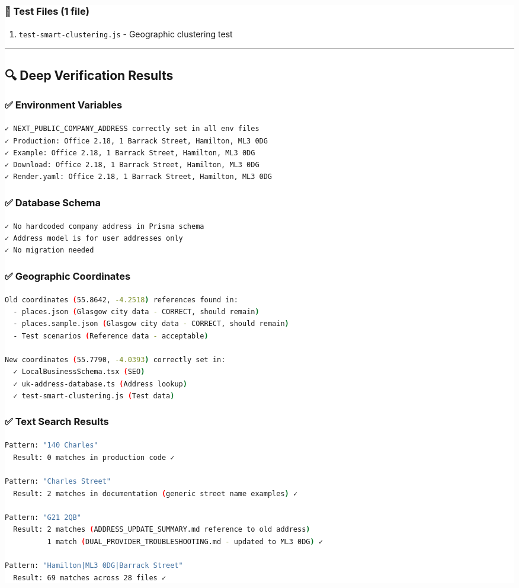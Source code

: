 ### 🧪 Test Files (1 file)
1. `test-smart-clustering.js` - Geographic clustering test

---

## 🔍 Deep Verification Results

### ✅ Environment Variables
```bash
✓ NEXT_PUBLIC_COMPANY_ADDRESS correctly set in all env files
✓ Production: Office 2.18, 1 Barrack Street, Hamilton, ML3 0DG
✓ Example: Office 2.18, 1 Barrack Street, Hamilton, ML3 0DG
✓ Download: Office 2.18, 1 Barrack Street, Hamilton, ML3 0DG
✓ Render.yaml: Office 2.18, 1 Barrack Street, Hamilton, ML3 0DG
```

### ✅ Database Schema
```bash
✓ No hardcoded company address in Prisma schema
✓ Address model is for user addresses only
✓ No migration needed
```

### ✅ Geographic Coordinates
```bash
Old coordinates (55.8642, -4.2518) references found in:
  - places.json (Glasgow city data - CORRECT, should remain)
  - places.sample.json (Glasgow city data - CORRECT, should remain)
  - Test scenarios (Reference data - acceptable)

New coordinates (55.7790, -4.0393) correctly set in:
  ✓ LocalBusinessSchema.tsx (SEO)
  ✓ uk-address-database.ts (Address lookup)
  ✓ test-smart-clustering.js (Test data)
```

### ✅ Text Search Results
```bash
Pattern: "140 Charles"
  Result: 0 matches in production code ✓

Pattern: "Charles Street"
  Result: 2 matches in documentation (generic street name examples) ✓

Pattern: "G21 2QB"
  Result: 2 matches (ADDRESS_UPDATE_SUMMARY.md reference to old address)
          1 match (DUAL_PROVIDER_TROUBLESHOOTING.md - updated to ML3 0DG) ✓

Pattern: "Hamilton|ML3 0DG|Barrack Street"
  Result: 69 matches across 28 files ✓
```
